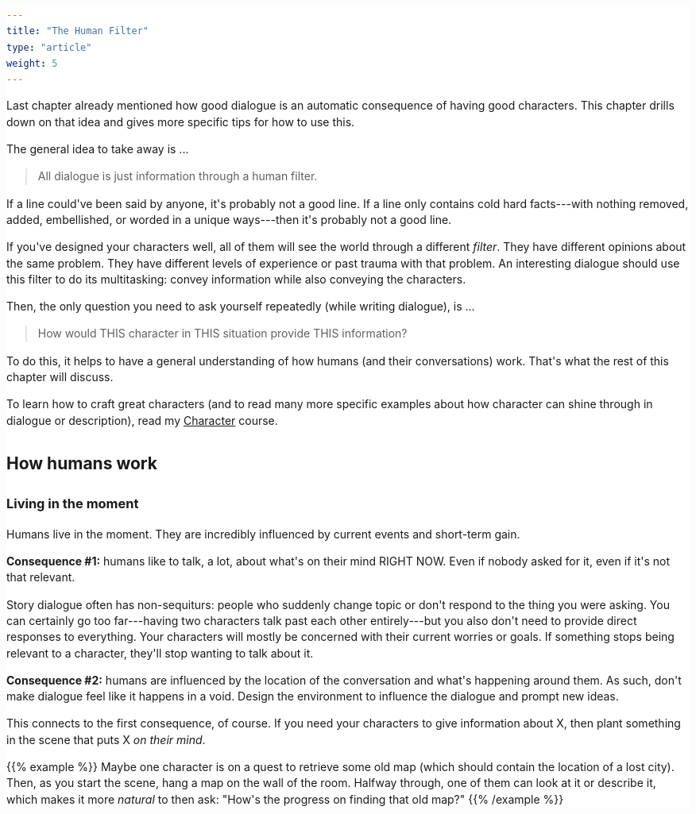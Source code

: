 ```yaml
---
title: "The Human Filter"
type: "article"
weight: 5
---
```


Last chapter already mentioned how good dialogue is an automatic consequence of having good characters. This chapter drills down on that idea and gives more specific tips for how to use this.

The general idea to take away is ...

> All dialogue is just information through a human filter.

If a line could've been said by anyone, it's probably not a good line. If a line only contains cold hard facts---with nothing removed, added, embellished, or worded in a unique ways---then it's probably not a good line.

If you've designed your characters well, all of them will see the world through a different _filter_. They have different opinions about the same problem. They have different levels of experience or past trauma with that problem. An interesting dialogue should use this filter to do its multitasking: convey information while also conveying the characters.

Then, the only question you need to ask yourself repeatedly (while writing dialogue), is ...

> How would THIS character in THIS situation provide THIS information?

To do this, it helps to have a general understanding of how humans (and their conversations) work. That's what the rest of this chapter will discuss.

To learn how to craft great characters (and to read many more specific examples about how character can shine through in dialogue or description), read my [Character](../../character/) course.

## How humans work

### Living in the moment

Humans live in the moment. They are incredibly influenced by current events and short-term gain.

**Consequence #1:** humans like to talk, a lot, about what's on their mind RIGHT NOW. Even if nobody asked for it, even if it's not that relevant. 

Story dialogue often has non-sequiturs: people who suddenly change topic or don't respond to the thing you were asking. You can certainly go too far---having two characters talk past each other entirely---but you also don't need to provide direct responses to everything. Your characters will mostly be concerned with their current worries or goals. If something stops being relevant to a character, they'll stop wanting to talk about it.

**Consequence #2:** humans are influenced by the location of the conversation and what's happening around them. As such, don't make dialogue feel like it happens in a void. Design the environment to influence the dialogue and prompt new ideas.

This connects to the first consequence, of course. If you need your characters to give information about X, then plant something in the scene that puts X _on their mind_.

{{% example %}}
Maybe one character is on a quest to retrieve some old map (which should contain the location of a lost city). Then, as you start the scene, hang a map on the wall of the room. Halfway through, one of them can look at it or describe it, which makes it more _natural_ to then ask: "How's the progress on finding that old map?"
{{% /example %}}
